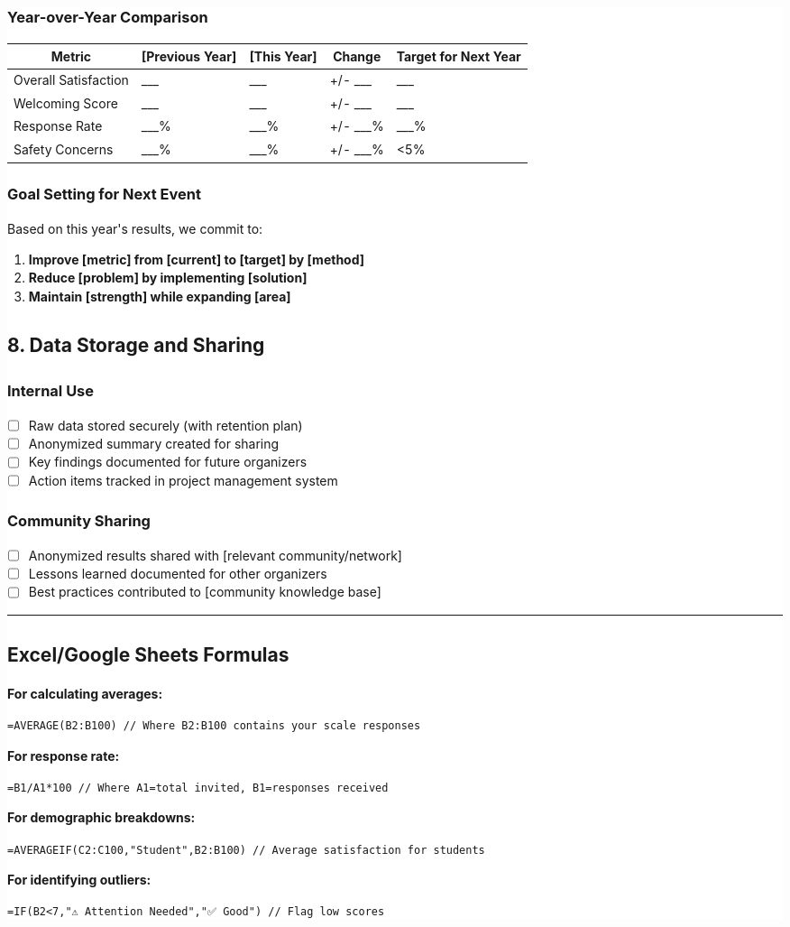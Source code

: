 ### Year-over-Year Comparison

| Metric | [Previous Year] | [This Year] | Change | Target for Next Year |
|--------|----------------|-------------|--------|---------------------|
| Overall Satisfaction | ___ | ___ | +/- ___ | ___ |
| Welcoming Score | ___ | ___ | +/- ___ | ___ |
| Response Rate | ___% | ___% | +/- ___% | ___% |
| Safety Concerns | ___% | ___% | +/- ___% | <5% |

### Goal Setting for Next Event

Based on this year's results, we commit to:

1. **Improve [metric] from [current] to [target] by [method]**
2. **Reduce [problem] by implementing [solution]**
3. **Maintain [strength] while expanding [area]**

## 8. Data Storage and Sharing

### Internal Use
- [ ] Raw data stored securely (with retention plan)
- [ ] Anonymized summary created for sharing
- [ ] Key findings documented for future organizers
- [ ] Action items tracked in project management system

### Community Sharing
- [ ] Anonymized results shared with [relevant community/network]
- [ ] Lessons learned documented for other organizers
- [ ] Best practices contributed to [community knowledge base]

---

## Excel/Google Sheets Formulas

**For calculating averages:**
```
=AVERAGE(B2:B100) // Where B2:B100 contains your scale responses
```

**For response rate:**
```
=B1/A1*100 // Where A1=total invited, B1=responses received
```

**For demographic breakdowns:**
```
=AVERAGEIF(C2:C100,"Student",B2:B100) // Average satisfaction for students
```

**For identifying outliers:**
```
=IF(B2<7,"⚠️ Attention Needed","✅ Good") // Flag low scores
```
